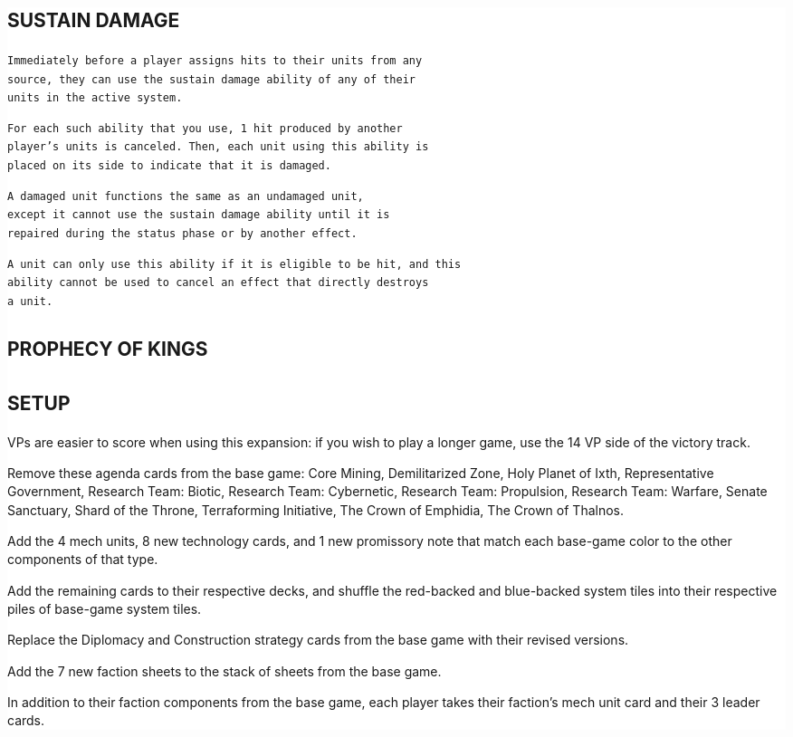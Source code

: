 ## SUSTAIN DAMAGE

```
Immediately before a player assigns hits to their units from any
source, they can use the sustain damage ability of any of their
units in the active system.
```
```
For each such ability that you use, 1 hit produced by another
player’s units is canceled. Then, each unit using this ability is
placed on its side to indicate that it is damaged.
```
```
A damaged unit functions the same as an undamaged unit,
except it cannot use the sustain damage ability until it is
repaired during the status phase or by another effect.
```
```
A unit can only use this ability if it is eligible to be hit, and this
ability cannot be used to cancel an effect that directly destroys
a unit.
```

## PROPHECY OF KINGS

## SETUP

VPs are easier to score when using this expansion: if you wish to
play a longer game, use the 14 VP side of the victory track.

Remove these agenda cards from the base game: Core
Mining, Demilitarized Zone, Holy Planet of Ixth, Representative
Government, Research Team: Biotic, Research Team: Cybernetic,
Research Team: Propulsion, Research Team: Warfare, Senate
Sanctuary, Shard of the Throne, Terraforming Initiative, The Crown
of Emphidia, The Crown of Thalnos.

Add the 4 mech units, 8 new technology cards, and 1 new
promissory note that match each base-game color to the other
components of that type.

Add the remaining cards to their respective decks, and shuffle
the red-backed and blue-backed system tiles into their respective
piles of base-game system tiles.

Replace the Diplomacy and Construction strategy cards from the
base game with their revised versions.

Add the 7 new faction sheets to the stack of sheets from the base
game.

In addition to their faction components from the base game, each
player takes their faction’s mech unit card and their 3 leader
cards.
